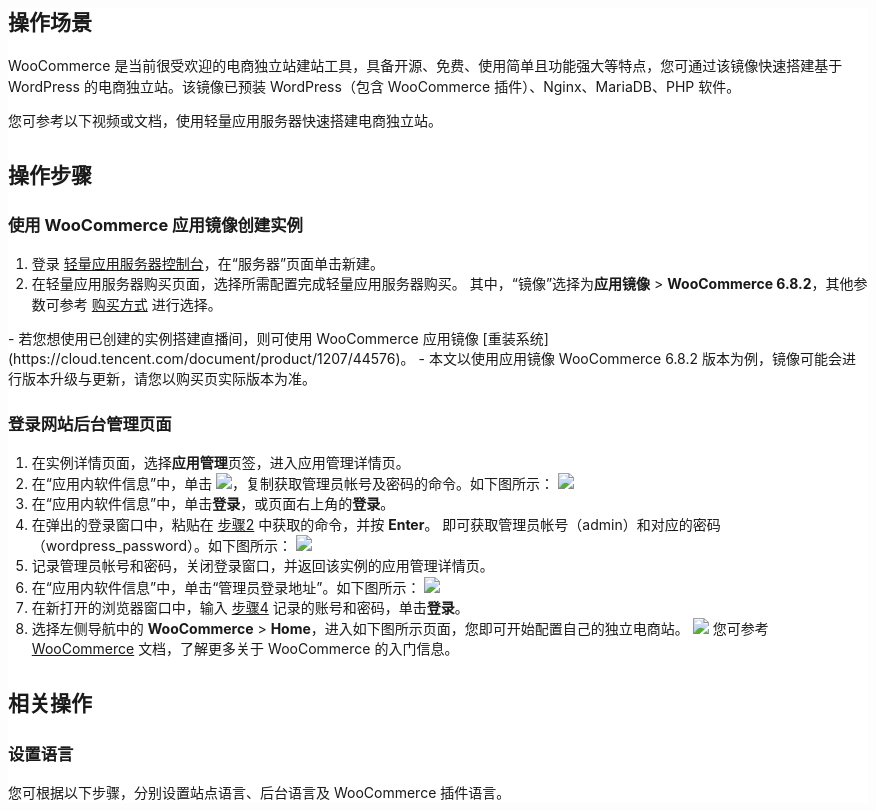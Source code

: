 ## 操作场景

WooCommerce 是当前很受欢迎的电商独立站建站工具，具备开源、免费、使用简单且功能强大等特点，您可通过该镜像快速搭建基于 WordPress 的电商独立站。该镜像已预装 WordPress（包含 WooCommerce 插件）、Nginx、MariaDB、PHP 软件。


您可参考以下视频或文档，使用轻量应用服务器快速搭建电商独立站。
<div class="doc-video-mod"><iframe src="https://cloud.tencent.com/edu/learning/quick-play/3645-62993?source=gw.doc.media&withPoster=1&notip=1"></iframe></div>


## 操作步骤

### 使用 WooCommerce 应用镜像创建实例
1. 登录 [轻量应用服务器控制台](https://console.cloud.tencent.com/lighthouse)，在“服务器”页面单击新建。
2. 在轻量应用服务器购买页面，选择所需配置完成轻量应用服务器购买。
其中，“镜像”选择为**应用镜像** > **WooCommerce 6.8.2**，其他参数可参考 [购买方式](https://cloud.tencent.com/document/product/1207/44580) 进行选择。
<dx-alert infotype="explain" title="">
- 若您想使用已创建的实例搭建直播间，则可使用 WooCommerce 应用镜像 [重装系统](https://cloud.tencent.com/document/product/1207/44576)。
- 本文以使用应用镜像 WooCommerce 6.8.2 版本为例，镜像可能会进行版本升级与更新，请您以购买页实际版本为准。
</dx-alert>


### 登录网站后台管理页面[](id:login)
1. 在实例详情页面，选择**应用管理**页签，进入应用管理详情页。
2. [](id:Step2)在“应用内软件信息”中，单击 <img src="https://main.qcloudimg.com/raw/6603ab4f907562addb1c01596c6296cd.png" style="margin-bottom:-3px 0px">，复制获取管理员帐号及密码的命令。如下图所示：
![](https://qcloudimg.tencent-cloud.cn/raw/0474aed37f4bbb4f760a1d1ab6aafeeb.png)
3. 在“应用内软件信息”中，单击**登录**，或页面右上角的**登录**。
4. [](id:Step4)在弹出的登录窗口中，粘贴在 [步骤2](#Step2) 中获取的命令，并按 **Enter**。
即可获取管理员帐号（admin）和对应的密码（wordpress_password）。如下图所示：
![](https://qcloudimg.tencent-cloud.cn/raw/24a91d82cb71b14dff4db24ed0be8aa0.png)
5. 记录管理员帐号和密码，关闭登录窗口，并返回该实例的应用管理详情页。
6. 在“应用内软件信息”中，单击“管理员登录地址”。如下图所示：
![](https://qcloudimg.tencent-cloud.cn/raw/8df37cd14409531f4678f597e2223b09.png)
7. 在新打开的浏览器窗口中，输入 [步骤4](#Step4) 记录的账号和密码，单击**登录**。
8. 选择左侧导航中的 **WooCommerce** > **Home**，进入如下图所示页面，您即可开始配置自己的独立电商站。
![](https://qcloudimg.tencent-cloud.cn/raw/c3f958d021128402006e770d6c646252.png)
您可参考 [WooCommerce](https://woocommerce.com/documentation/plugins/woocommerce/getting-started/) 文档，了解更多关于  WooCommerce 的入门信息。


## 相关操作

### 设置语言
您可根据以下步骤，分别设置站点语言、后台语言及 WooCommerce 插件语言。
